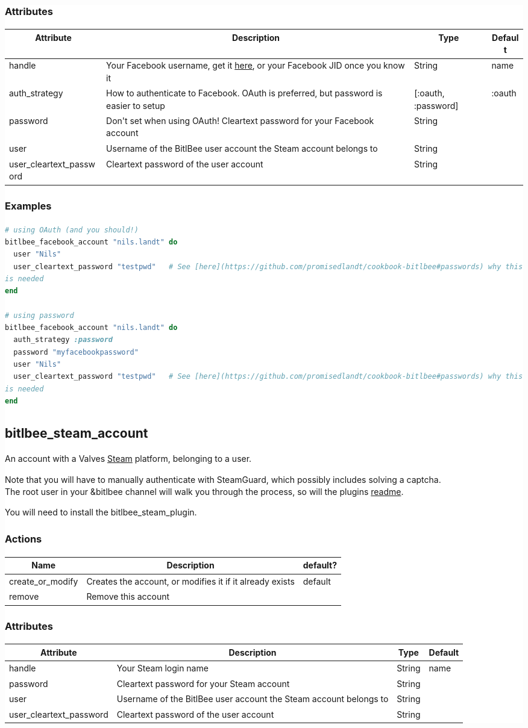 ### Attributes

Attribute | Description | Type | Default
----------|-------------|------|--------
handle | Your Facebook username, get it [here](http://www.facebook.com/username/), or your Facebook JID once you know it | String | name
auth_strategy | How to authenticate to Facebook. OAuth is preferred, but password is easier to setup | [:oauth, :password] | :oauth
password | Don't set when using OAuth! Cleartext password for your Facebook account | String | 
user | Username of the BitlBee user account the Steam account belongs to | String | 
user_cleartext_password | Cleartext password of the user account | String | 

### Examples

```ruby
# using OAuth (and you should!)
bitlbee_facebook_account "nils.landt" do
  user "Nils"
  user_cleartext_password "testpwd"   # See [here](https://github.com/promisedlandt/cookbook-bitlbee#passwords) why this is needed
end

# using password
bitlbee_facebook_account "nils.landt" do
  auth_strategy :password
  password "myfacebookpassword"
  user "Nils"
  user_cleartext_password "testpwd"   # See [here](https://github.com/promisedlandt/cookbook-bitlbee#passwords) why this is needed
end
```

## bitlbee_steam_account

An account with a Valves [Steam](http://store.steampowered.com/) platform, belonging to a user.  

Note that you will have to manually authenticate with SteamGuard, which possibly includes solving a captcha.  
The root user in your &bitlbee channel will walk you through the process, so will the plugins [readme](https://github.com/jgeboski/bitlbee-steam).

You will need to install the bitlbee_steam_plugin.

### Actions

Name | Description | default?
-----|-------------|---------
create_or_modify | Creates the account, or modifies it if it already exists | default
remove | Remove this account |

### Attributes

Attribute | Description | Type | Default
----------|-------------|------|--------
handle | Your Steam login name | String | name
password | Cleartext password for your Steam account | String | 
user | Username of the BitlBee user account the Steam account belongs to | String | 
user_cleartext_password | Cleartext password of the user account | String | 
